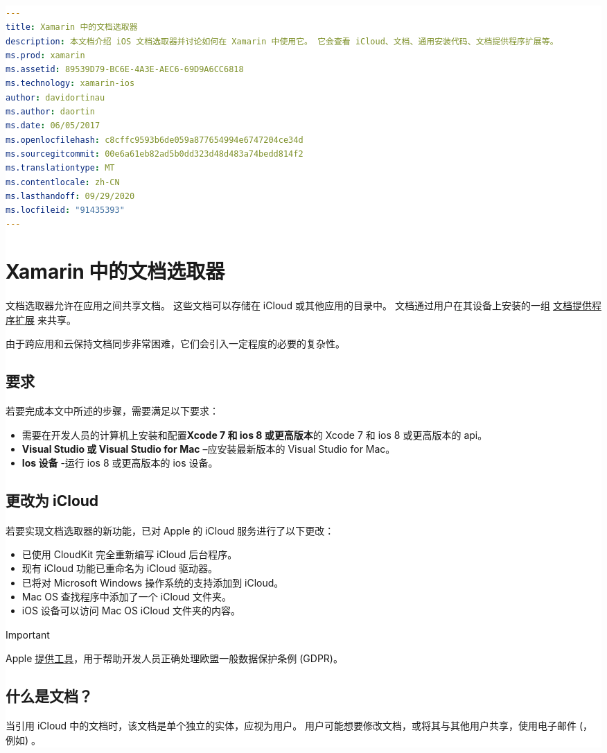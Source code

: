 ```yaml
---
title: Xamarin 中的文档选取器
description: 本文档介绍 iOS 文档选取器并讨论如何在 Xamarin 中使用它。 它会查看 iCloud、文档、通用安装代码、文档提供程序扩展等。
ms.prod: xamarin
ms.assetid: 89539D79-BC6E-4A3E-AEC6-69D9A6CC6818
ms.technology: xamarin-ios
author: davidortinau
ms.author: daortin
ms.date: 06/05/2017
ms.openlocfilehash: c8cffc9593b6de059a877654994e6747204ce34d
ms.sourcegitcommit: 00e6a61eb82ad5b0dd323d48d483a74bedd814f2
ms.translationtype: MT
ms.contentlocale: zh-CN
ms.lasthandoff: 09/29/2020
ms.locfileid: "91435393"
---
```

# <a name="document-picker-in-xamarinios"></a>Xamarin 中的文档选取器

文档选取器允许在应用之间共享文档。 这些文档可以存储在 iCloud 或其他应用的目录中。 文档通过用户在其设备上安装的一组 [文档提供程序扩展](~/ios/platform/extensions.md) 来共享。

由于跨应用和云保持文档同步非常困难，它们会引入一定程度的必要的复杂性。

## <a name="requirements"></a>要求

若要完成本文中所述的步骤，需要满足以下要求：

- 需要在开发人员的计算机上安装和配置**Xcode 7 和 ios 8 或更高版本**的 Xcode 7 和 ios 8 或更高版本的 api。
- **Visual Studio 或 Visual Studio for Mac** –应安装最新版本的 Visual Studio for Mac。
- **Ios 设备** -运行 ios 8 或更高版本的 ios 设备。

## <a name="changes-to-icloud"></a>更改为 iCloud

若要实现文档选取器的新功能，已对 Apple 的 iCloud 服务进行了以下更改：

- 已使用 CloudKit 完全重新编写 iCloud 后台程序。
- 现有 iCloud 功能已重命名为 iCloud 驱动器。
- 已将对 Microsoft Windows 操作系统的支持添加到 iCloud。
- Mac OS 查找程序中添加了一个 iCloud 文件夹。
- iOS 设备可以访问 Mac OS iCloud 文件夹的内容。

> [!IMPORTANT]
> Apple [提供工具](https://developer.apple.com/support/allowing-users-to-manage-data/)，用于帮助开发人员正确处理欧盟一般数据保护条例 (GDPR)。

## <a name="what-is-a-document"></a>什么是文档？

当引用 iCloud 中的文档时，该文档是单个独立的实体，应视为用户。 用户可能想要修改文档，或将其与其他用户共享，使用电子邮件 (，例如) 。
